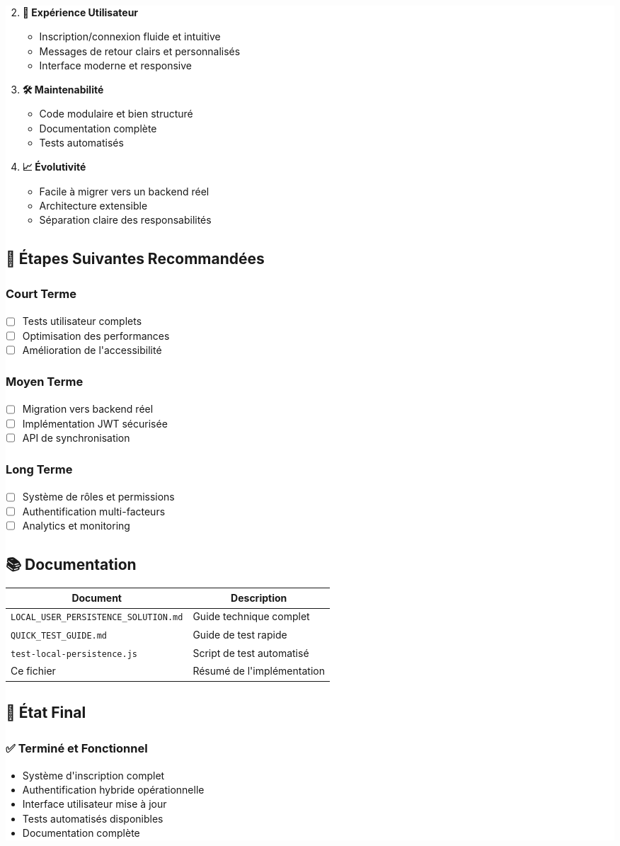2. **👤 Expérience Utilisateur**
   - Inscription/connexion fluide et intuitive
   - Messages de retour clairs et personnalisés
   - Interface moderne et responsive

3. **🛠️ Maintenabilité**
   - Code modulaire et bien structuré
   - Documentation complète
   - Tests automatisés

4. **📈 Évolutivité**
   - Facile à migrer vers un backend réel
   - Architecture extensible
   - Séparation claire des responsabilités

## 🚀 Étapes Suivantes Recommandées

### Court Terme
- [ ] Tests utilisateur complets
- [ ] Optimisation des performances
- [ ] Amélioration de l'accessibilité

### Moyen Terme
- [ ] Migration vers backend réel
- [ ] Implémentation JWT sécurisée
- [ ] API de synchronisation

### Long Terme
- [ ] Système de rôles et permissions
- [ ] Authentification multi-facteurs
- [ ] Analytics et monitoring

## 📚 Documentation

| Document | Description |
|----------|-------------|
| `LOCAL_USER_PERSISTENCE_SOLUTION.md` | Guide technique complet |
| `QUICK_TEST_GUIDE.md` | Guide de test rapide |
| `test-local-persistence.js` | Script de test automatisé |
| Ce fichier | Résumé de l'implémentation |

## 🎉 État Final

### ✅ Terminé et Fonctionnel
- Système d'inscription complet
- Authentification hybride opérationnelle
- Interface utilisateur mise à jour
- Tests automatisés disponibles
- Documentation complète
